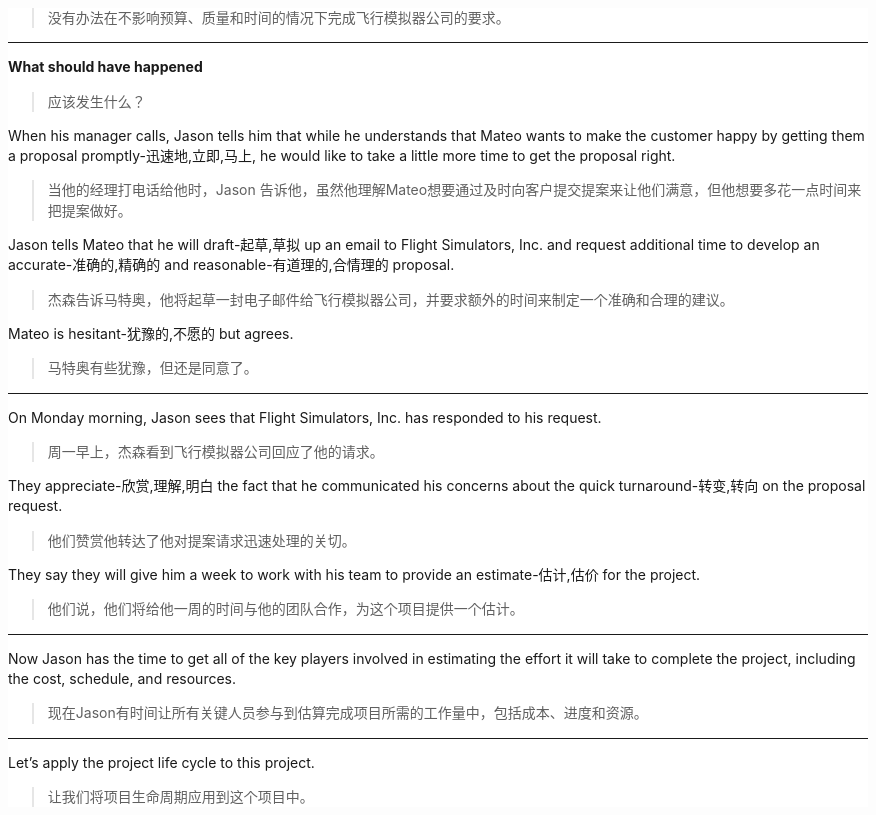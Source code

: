 > 没有办法在不影响预算、质量和时间的情况下完成飞行模拟器公司的要求。

---

**What should have happened**

> 应该发生什么？

When his manager calls, Jason tells him that while he understands that Mateo wants to make the customer happy by getting them a proposal promptly-迅速地,立即,马上, he would like to take a little more time to get the proposal right.

> 当他的经理打电话给他时，Jason 告诉他，虽然他理解Mateo想要通过及时向客户提交提案来让他们满意，但他想要多花一点时间来把提案做好。

Jason tells Mateo that he will draft-起草,草拟 up an email to Flight Simulators, Inc. and request additional time to develop an accurate-准确的,精确的 and reasonable-有道理的,合情理的 proposal.

> 杰森告诉马特奥，他将起草一封电子邮件给飞行模拟器公司，并要求额外的时间来制定一个准确和合理的建议。

Mateo is hesitant-犹豫的,不愿的 but agrees. 

> 马特奥有些犹豫，但还是同意了。

---

On Monday morning, Jason sees that Flight Simulators, Inc. has responded to his request.

> 周一早上，杰森看到飞行模拟器公司回应了他的请求。

They appreciate-欣赏,理解,明白 the fact that he communicated his concerns about the quick turnaround-转变,转向 on the proposal request.

> 他们赞赏他转达了他对提案请求迅速处理的关切。

They say they will give him a week to work with his team to provide an estimate-估计,估价 for the project. 

> 他们说，他们将给他一周的时间与他的团队合作，为这个项目提供一个估计。

---

Now Jason has the time to get all of the key players involved in estimating the effort it will take to complete the project, including the cost, schedule, and resources. 

> 现在Jason有时间让所有关键人员参与到估算完成项目所需的工作量中，包括成本、进度和资源。

---

Let’s apply the project life cycle to this project. 

> 让我们将项目生命周期应用到这个项目中。

